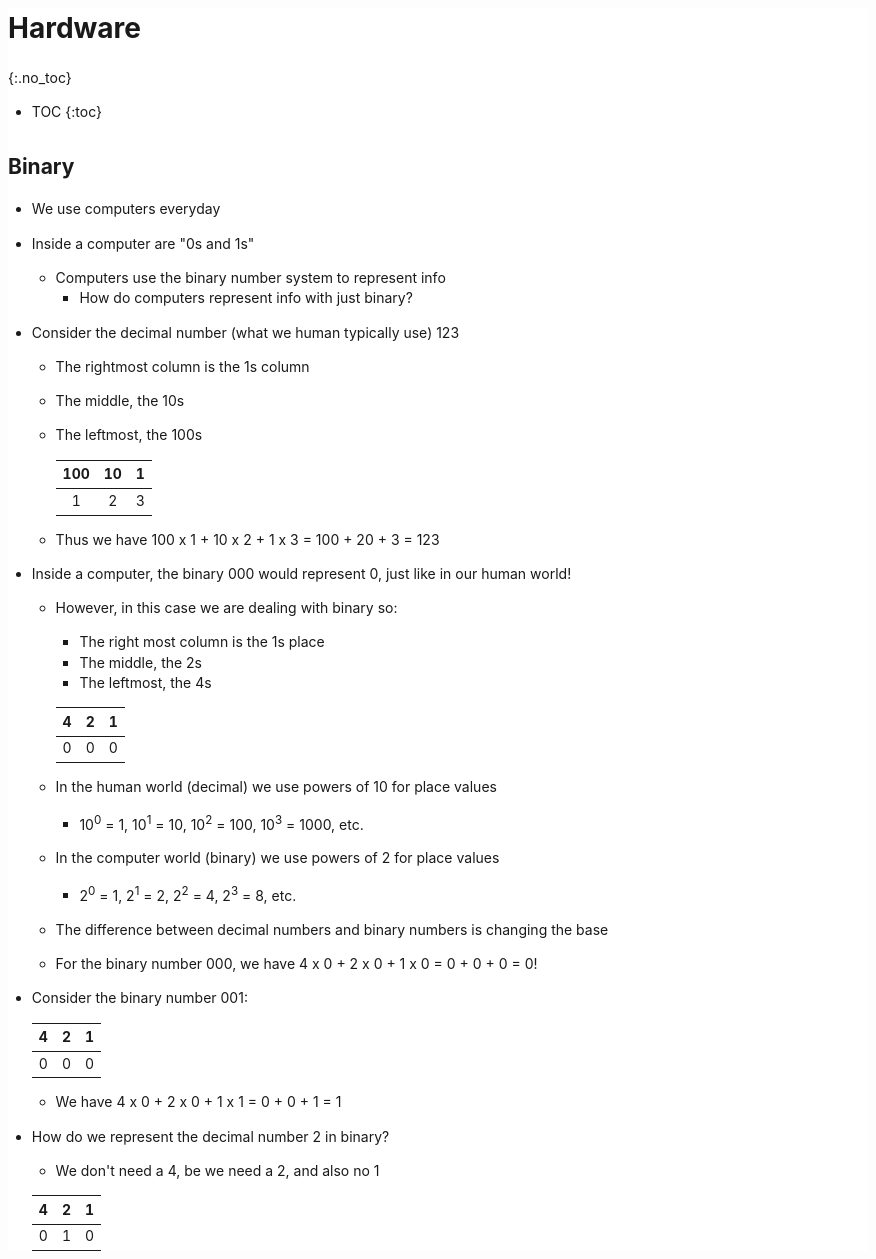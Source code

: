 # Hardware
{:.no_toc}

* TOC
{:toc}


## Binary

- We use computers everyday
- Inside a computer are "0s and 1s"
  - Computers use the binary number system to represent info
    - How do computers represent info with just binary?
- Consider the decimal number (what we human typically use) 123
  - The rightmost column is the 1s column
  - The middle, the 10s
  - The leftmost, the 100s

    |100| 10|  1|
    |:--:|:--:|:--:|
    |1  |2  |3  |

  - Thus we have 100 x 1 + 10 x 2 + 1 x 3 = 100 + 20 + 3 = 123
- Inside a computer, the binary 000 would represent 0, just like in our human world!
  - However, in this case we are dealing with binary so:
    - The right most column is the 1s place
    - The middle, the 2s
    - The leftmost, the 4s

    |4| 2|  1|
    |:--:|:--:|:--:|
    |0  |0  |0  |

  - In the human world (decimal) we use powers of 10 for place values
    - 10<sup>0</sup> = 1, 10<sup>1</sup> = 10, 10<sup>2</sup> = 100, 10<sup>3</sup> = 1000, etc.
  - In the computer world (binary) we use powers of 2 for place values
    - 2<sup>0</sup> = 1, 2<sup>1</sup> = 2, 2<sup>2</sup> = 4, 2<sup>3</sup> = 8, etc.
  - The difference between decimal numbers and binary numbers is changing the base
  - For the binary number 000, we have 4 x 0 + 2 x 0 + 1 x 0 = 0 + 0 + 0 = 0!
- Consider the binary number 001:

  |4| 2|  1|
  |:--:|:--:|:--:|
  |0  |0  |0  |

  - We have 4 x 0 + 2 x 0 + 1 x 1 = 0 + 0 + 1 = 1
- How do we represent the decimal number 2 in binary?
  - We don't need a 4, be we need a 2, and also no 1

  |4| 2|  1|
  |:--:|:--:|:--:|
  |0  |1  |0  |

